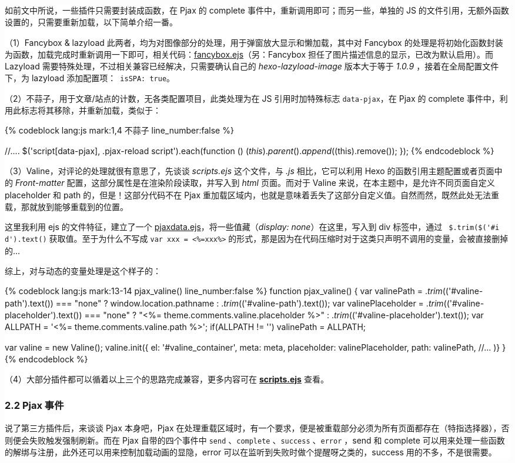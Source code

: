 如前文中所说，一些插件只需要封装成函数，在 Pjax 的 complete 事件中，重新调用即可；而另一些，单独的 JS 的文件引用，无额外函数设置的，只需要重新加载，以下简单介绍一番。

（1）Fancybox & lazyload 此两者，均为对图像部分的处理，用于弹窗放大显示和懒加载，其中对 Fancybox 的处理是将初始化函数封装为函数，加载完成时重新调用一下即可，相关代码：[fancybox.ejs](https://github.com/inkss/volantis/blob/master-theme/layout/_third-party/fancybox.ejs)（另：Fancybox 担任了图片描述信息的显示，已改为默认启用）。而 Lazyload 需要特殊处理，不过相关兼容已经解决，只需要确认自己的 *hexo-lazyload-image* 版本大于等于 *1.0.9* ，接着在全局配置文件下，为 lazyload 添加配置项：` isSPA: true`。

（2）不蒜子，用于文章/站点的计数，无各类配置项目，此类处理为在 JS 引用时加特殊标志 `data-pjax`，在 Pjax 的 complete 事件中，利用此标志将其移除，并重新加载，类似于：

{% codeblock lang:js mark:1,4 不蒜子 line_number:false  %}
<script defer src="<%- theme.plugins.busuanzi %>" data-pjax></script>
//....
$('script[data-pjax], .pjax-reload script').each(function ()
  $(this).parent().append($(this).remove());
});
{% endcodeblock %}

（3）Valine，对评论的处理就很有意思了，先谈谈 *scripts.ejs* 这个文件，与 *.js* 相比，它可以利用 Hexo 的函数引用主题配置或者页面中的 *Front-matter* 配置，这部分属性是在渲染阶段读取，并写入到 *html* 页面。而对于 Valine 来说，在本主题中，是允许不同页面自定义 placeholder 和 path 的，但是！这部分代码不在 Pjax 重加载区域内，也就是意味着丢失了这部分自定义值。自然而然，既然此处无法重载，那就放到能够重载到的位置。

这里我利用 ejs 的文件特征，建立了一个 [pjaxdata.ejs](https://github.com/inkss/volantis/blob/master-theme/layout/_third-party/pjaxdata.ejs)，将一些值藏（*display: none*）在这里，写入到 div 标签中，通过 ` $.trim($('#id').text()` 获取值。至于为什么不写成 `var xxx = <%=xxx%>` 的形式，那是因为在代码压缩时对于这类只声明不调用的变量，会被直接删掉的...

综上，对与动态的变量处理是这个样子的：

{% codeblock lang:js mark:13-14 pjax_valine() line_number:false  %}
function pjax_valine() {
  var valinePath = $.trim($('#valine-path').text()) === "none" ?
    window.location.pathname : $.trim($('#valine-path').text());
  var valinePlaceholder = $.trim($('#valine-placeholder').text()) === "none" ?
    "<%= theme.comments.valine.placeholder %>" : $.trim($('#valine-placeholder').text());
  var ALLPATH = '<%= theme.comments.valine.path %>';
  if(ALLPATH != '') valinePath = ALLPATH;

  var valine = new Valine();
  valine.init({
    el: '#valine_container',
    meta: meta,
    placeholder: valinePlaceholder,
    path: valinePath,
    //...
  )}
}
{% endcodeblock %}

（4）大部分插件都可以循着以上三个的思路完成兼容，更多内容可在 [**scripts.ejs**](https://github.com/inkss/volantis/blob/master-theme/layout/_partial/scripts.ejs) 查看。

### 2.2 Pjax 事件

说了第三方插件后，来谈谈 Pjax 本身吧，Pjax 在处理重载区域时，有一个要求，便是被重载部分必须为所有页面都存在（特指选择器），否则便会失败触发强制刷新。而在 Pjax 自带的四个事件中 `send` 、`complete` 、`success` 、`error` ，send 和 complete 可以用来处理一些函数的解绑与注册，此外还可以用来控制加载动画的显隐，error 可以在监听到失败时做个提醒呀之类的，success 用的不多，不是很需要。

